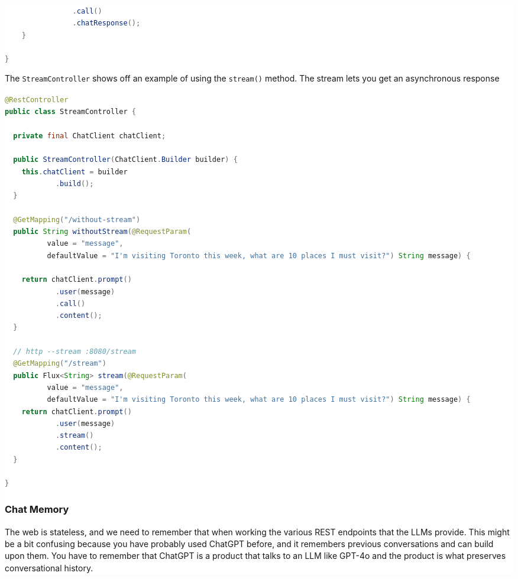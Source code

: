 ```java
                .call()
                .chatResponse();
    }

}
```

The `StreamController` shows off an example of using the `stream()` method. The stream lets you get an asynchronous response

```java
@RestController
public class StreamController {

  private final ChatClient chatClient;

  public StreamController(ChatClient.Builder builder) {
    this.chatClient = builder
            .build();
  }

  @GetMapping("/without-stream")
  public String withoutStream(@RequestParam(
          value = "message",
          defaultValue = "I'm visiting Toronto this week, what are 10 places I must visit?") String message) {

    return chatClient.prompt()
            .user(message)
            .call()
            .content();
  }

  // http --stream :8080/stream
  @GetMapping("/stream")
  public Flux<String> stream(@RequestParam(
          value = "message",
          defaultValue = "I'm visiting Toronto this week, what are 10 places I must visit?") String message) {
    return chatClient.prompt()
            .user(message)
            .stream()
            .content();
  }

}
```

### Chat Memory

The web is stateless, and we need to remember that when working the various REST endpoints that the LLMs provide. This might be a bit confusing because you have probably used ChatGPT before, and it remembers previous conversations and can build upon them. You have to remember that ChatGPT is a product that talks to an LLM like GPT-4o and the product is what preserves conversational history. 
